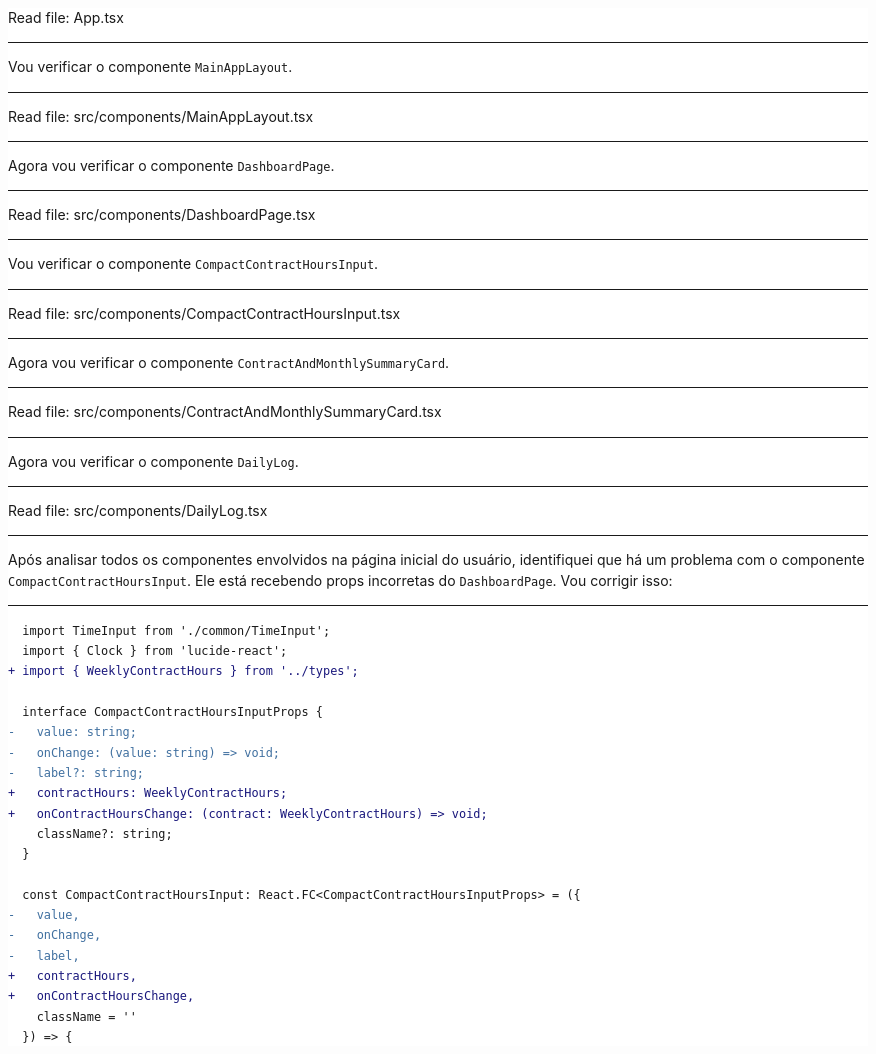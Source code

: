 Read file: App.tsx

---

Vou verificar o componente `MainAppLayout`.

---

Read file: src/components/MainAppLayout.tsx

---

Agora vou verificar o componente `DashboardPage`.

---

Read file: src/components/DashboardPage.tsx

---

Vou verificar o componente `CompactContractHoursInput`.

---

Read file: src/components/CompactContractHoursInput.tsx

---

Agora vou verificar o componente `ContractAndMonthlySummaryCard`.

---

Read file: src/components/ContractAndMonthlySummaryCard.tsx

---

Agora vou verificar o componente `DailyLog`.

---

Read file: src/components/DailyLog.tsx

---

Após analisar todos os componentes envolvidos na página inicial do usuário, identifiquei que há um problema com o componente `CompactContractHoursInput`. Ele está recebendo props incorretas do `DashboardPage`. Vou corrigir isso:

---

```diff
  import TimeInput from './common/TimeInput';
  import { Clock } from 'lucide-react';
+ import { WeeklyContractHours } from '../types';

  interface CompactContractHoursInputProps {
-   value: string;
-   onChange: (value: string) => void;
-   label?: string;
+   contractHours: WeeklyContractHours;
+   onContractHoursChange: (contract: WeeklyContractHours) => void;
    className?: string;
  }

  const CompactContractHoursInput: React.FC<CompactContractHoursInputProps> = ({
-   value,
-   onChange,
-   label,
+   contractHours,
+   onContractHoursChange,
    className = ''
  }) => {
```